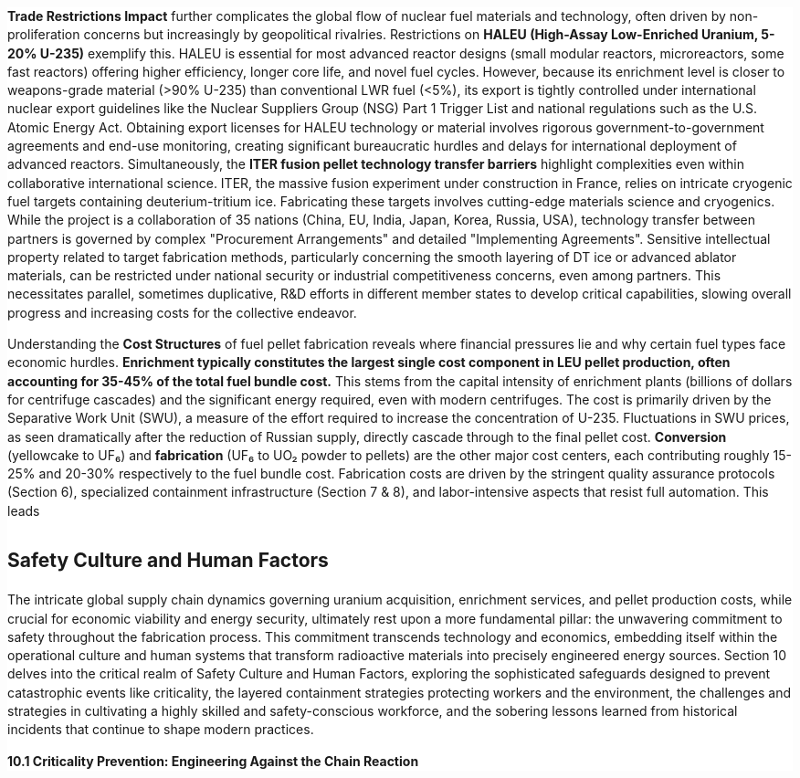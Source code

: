 **Trade Restrictions Impact** further complicates the global flow of nuclear fuel materials and technology, often driven by non-proliferation concerns but increasingly by geopolitical rivalries. Restrictions on **HALEU (High-Assay Low-Enriched Uranium, 5-20% U-235)** exemplify this. HALEU is essential for most advanced reactor designs (small modular reactors, microreactors, some fast reactors) offering higher efficiency, longer core life, and novel fuel cycles. However, because its enrichment level is closer to weapons-grade material (>90% U-235) than conventional LWR fuel (<5%), its export is tightly controlled under international nuclear export guidelines like the Nuclear Suppliers Group (NSG) Part 1 Trigger List and national regulations such as the U.S. Atomic Energy Act. Obtaining export licenses for HALEU technology or material involves rigorous government-to-government agreements and end-use monitoring, creating significant bureaucratic hurdles and delays for international deployment of advanced reactors. Simultaneously, the **ITER fusion pellet technology transfer barriers** highlight complexities even within collaborative international science. ITER, the massive fusion experiment under construction in France, relies on intricate cryogenic fuel targets containing deuterium-tritium ice. Fabricating these targets involves cutting-edge materials science and cryogenics. While the project is a collaboration of 35 nations (China, EU, India, Japan, Korea, Russia, USA), technology transfer between partners is governed by complex "Procurement Arrangements" and detailed "Implementing Agreements". Sensitive intellectual property related to target fabrication methods, particularly concerning the smooth layering of DT ice or advanced ablator materials, can be restricted under national security or industrial competitiveness concerns, even among partners. This necessitates parallel, sometimes duplicative, R&D efforts in different member states to develop critical capabilities, slowing overall progress and increasing costs for the collective endeavor.

Understanding the **Cost Structures** of fuel pellet fabrication reveals where financial pressures lie and why certain fuel types face economic hurdles. **Enrichment typically constitutes the largest single cost component in LEU pellet production, often accounting for 35-45% of the total fuel bundle cost.** This stems from the capital intensity of enrichment plants (billions of dollars for centrifuge cascades) and the significant energy required, even with modern centrifuges. The cost is primarily driven by the Separative Work Unit (SWU), a measure of the effort required to increase the concentration of U-235. Fluctuations in SWU prices, as seen dramatically after the reduction of Russian supply, directly cascade through to the final pellet cost. **Conversion** (yellowcake to UF₆) and **fabrication** (UF₆ to UO₂ powder to pellets) are the other major cost centers, each contributing roughly 15-25% and 20-30% respectively to the fuel bundle cost. Fabrication costs are driven by the stringent quality assurance protocols (Section 6), specialized containment infrastructure (Section 7 & 8), and labor-intensive aspects that resist full automation. This leads

## Safety Culture and Human Factors

The intricate global supply chain dynamics governing uranium acquisition, enrichment services, and pellet production costs, while crucial for economic viability and energy security, ultimately rest upon a more fundamental pillar: the unwavering commitment to safety throughout the fabrication process. This commitment transcends technology and economics, embedding itself within the operational culture and human systems that transform radioactive materials into precisely engineered energy sources. Section 10 delves into the critical realm of Safety Culture and Human Factors, exploring the sophisticated safeguards designed to prevent catastrophic events like criticality, the layered containment strategies protecting workers and the environment, the challenges and strategies in cultivating a highly skilled and safety-conscious workforce, and the sobering lessons learned from historical incidents that continue to shape modern practices.

**10.1 Criticality Prevention: Engineering Against the Chain Reaction**